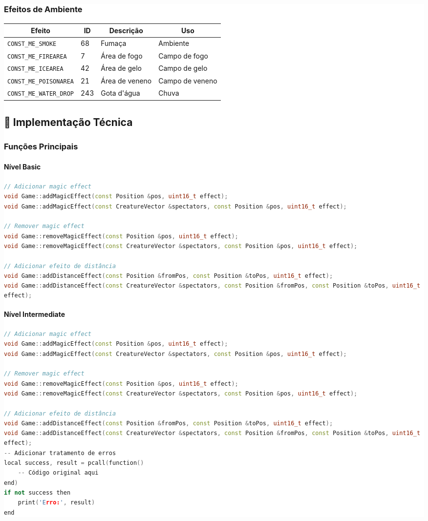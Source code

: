 ### **Efeitos de Ambiente**
| Efeito | ID | Descrição | Uso |
|--------|----|-----------|-----|
| `CONST_ME_SMOKE` | 68 | Fumaça | Ambiente |
| `CONST_ME_FIREAREA` | 7 | Área de fogo | Campo de fogo |
| `CONST_ME_ICEAREA` | 42 | Área de gelo | Campo de gelo |
| `CONST_ME_POISONAREA` | 21 | Área de veneno | Campo de veneno |
| `CONST_ME_WATER_DROP` | 243 | Gota d'água | Chuva |

## 🔧 **Implementação Técnica**

### **Funções Principais**

#### Nível Basic
```cpp
// Adicionar magic effect
void Game::addMagicEffect(const Position &pos, uint16_t effect);
void Game::addMagicEffect(const CreatureVector &spectators, const Position &pos, uint16_t effect);

// Remover magic effect
void Game::removeMagicEffect(const Position &pos, uint16_t effect);
void Game::removeMagicEffect(const CreatureVector &spectators, const Position &pos, uint16_t effect);

// Adicionar efeito de distância
void Game::addDistanceEffect(const Position &fromPos, const Position &toPos, uint16_t effect);
void Game::addDistanceEffect(const CreatureVector &spectators, const Position &fromPos, const Position &toPos, uint16_t effect);
```

#### Nível Intermediate
```cpp
// Adicionar magic effect
void Game::addMagicEffect(const Position &pos, uint16_t effect);
void Game::addMagicEffect(const CreatureVector &spectators, const Position &pos, uint16_t effect);

// Remover magic effect
void Game::removeMagicEffect(const Position &pos, uint16_t effect);
void Game::removeMagicEffect(const CreatureVector &spectators, const Position &pos, uint16_t effect);

// Adicionar efeito de distância
void Game::addDistanceEffect(const Position &fromPos, const Position &toPos, uint16_t effect);
void Game::addDistanceEffect(const CreatureVector &spectators, const Position &fromPos, const Position &toPos, uint16_t effect);
-- Adicionar tratamento de erros
local success, result = pcall(function()
    -- Código original aqui
end)
if not success then
    print('Erro:', result)
end
```
